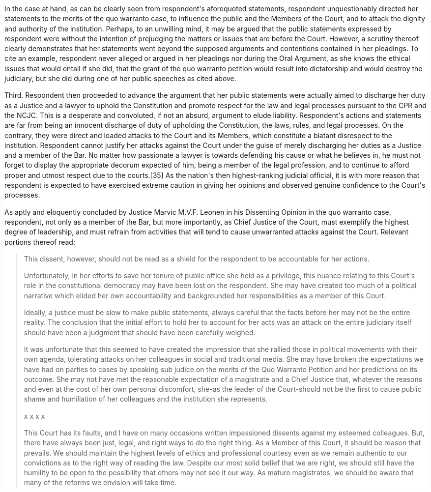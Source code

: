 
In the case at hand, as can be clearly seen from respondent's afore­quoted statements, respondent unquestionably directed her statements to the merits of the quo warranto case, to influence the public and the Members of the Court, and to attack the dignity and authority of the institution. Perhaps, to an unwilling mind, it may be argued that the public statements expressed by respondent were without the intention of prejudging the matters or issues that are before the Court. However, a scrutiny thereof clearly demonstrates that her statements went beyond the supposed arguments and contentions contained in her pleadings. To cite an example, respondent never alleged or argued in her pleadings nor during the Oral Argument, as she knows the ethical issues that would entail if she did, that the grant of the quo warranto petition would result into dictatorship and would destroy the judiciary, but she did during one of her public speeches as cited above.

  

Third. Respondent then proceeded to advance the argument that her public statements were actually aimed to discharge her duty as a Justice and a lawyer to uphold the Constitution and promote respect for the law and legal processes pursuant to the CPR and the NCJC. This is a desperate and convoluted, if not an absurd, argument to elude liability. Respondent's actions and statements are far from being an innocent discharge of duty of upholding the Constitution, the laws, rules, and legal processes. On the contrary, they were direct and loaded attacks to the Court and its Members, which constitute a blatant disrespect to the institution. Respondent cannot justify her attacks against the Court under the guise of merely discharging her duties as a Justice and a member of the Bar. No matter how passionate a lawyer is towards defending his cause or what he believes in, he must not forget to display the appropriate decorum expected of him, being a member of the legal profession, and to continue to afford proper and utmost respect due to the courts.[35] As the nation's then highest-ranking judicial official, it is with more reason that respondent is expected to have exercised extreme caution in giving her opinions and observed genuine confidence to the Court's processes.

 As aptly and eloquently concluded by Justice Marvic M.V.F. Leonen in his Dissenting Opinion in the quo warranto case, respondent, not only as a member of the Bar, but more importantly, as Chief Justice of the Court, must exemplify the highest degree of leadership, and must refrain from activities that will tend to cause unwarranted attacks against the Court. Relevant portions thereof read:
 
> This dissent, however, should not be read as a shield for the respondent to be accountable for her actions.
> 
> Unfortunately, in her efforts to save her tenure of public office she held as a privilege, this nuance relating to this Court's role in the constitutional democracy may have been lost on the respondent. She may have created too much of a political narrative which elided her own accountability and backgrounded her responsibilities as a member of this Court.
> 
> Ideally, a justice must be slow to make public statements, always careful that the facts before her may not be the entire reality. The conclusion that the initial effort to hold her to account for her acts was an attack on the entire judiciary itself should have been a judgment that should have been carefully weighed.
> 
> It was unfortunate that this seemed to have created the impression that she rallied those in political movements with their own agenda, tolerating attacks on her colleagues in social and traditional media. She may have broken the expectations we have had on parties to cases by speaking sub judice on the merits of the Quo Warranto Petition and her predictions on its outcome. She may not have met the reasonable expectation of a magistrate and a Chief Justice that, whatever the reasons and even at the cost of her own personal discomfort, she-as the leader of the Court-should not be the first to cause public shame and humiliation of her colleagues and the institution she represents.
> 
> x x x x
> 
> This Court has its faults, and I have on many occasions written impassioned dissents against my esteemed colleagues. But, there have always been just, legal, and right ways to do the right thing. As a Member of this Court, it should be reason that prevails. We should maintain the highest levels of ethics and professional courtesy even as we remain authentic to our convictions as to the right way of reading the law. Despite our most solid belief that we are right, we should still have the humility to be open to the possibility that others may not see it our way. As mature magistrates, we should be aware that many of the reforms we envision will take time.
> 